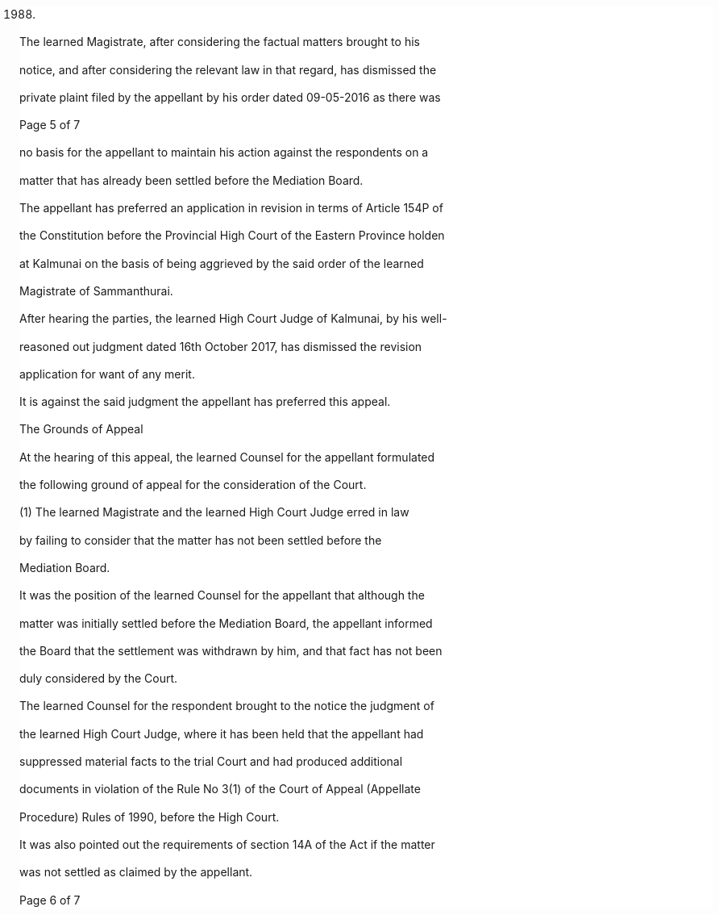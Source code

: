 1988.

The learned Magistrate, after considering the factual matters brought to his

notice, and after considering the relevant law in that regard, has dismissed the

private plaint filed by the appellant by his order dated 09-05-2016 as there was

Page 5 of 7

no basis for the appellant to maintain his action against the respondents on a

matter that has already been settled before the Mediation Board.

The appellant has preferred an application in revision in terms of Article 154P of

the Constitution before the Provincial High Court of the Eastern Province holden

at Kalmunai on the basis of being aggrieved by the said order of the learned

Magistrate of Sammanthurai.

After hearing the parties, the learned High Court Judge of Kalmunai, by his well-

reasoned out judgment dated 16th October 2017, has dismissed the revision

application for want of any merit.

It is against the said judgment the appellant has preferred this appeal.

The Grounds of Appeal

At the hearing of this appeal, the learned Counsel for the appellant formulated

the following ground of appeal for the consideration of the Court.

(1) The learned Magistrate and the learned High Court Judge erred in law

by failing to consider that the matter has not been settled before the

Mediation Board.

It was the position of the learned Counsel for the appellant that although the

matter was initially settled before the Mediation Board, the appellant informed

the Board that the settlement was withdrawn by him, and that fact has not been

duly considered by the Court.

The learned Counsel for the respondent brought to the notice the judgment of

the learned High Court Judge, where it has been held that the appellant had

suppressed material facts to the trial Court and had produced additional

documents in violation of the Rule No 3(1) of the Court of Appeal (Appellate

Procedure) Rules of 1990, before the High Court.

It was also pointed out the requirements of section 14A of the Act if the matter

was not settled as claimed by the appellant.

Page 6 of 7
